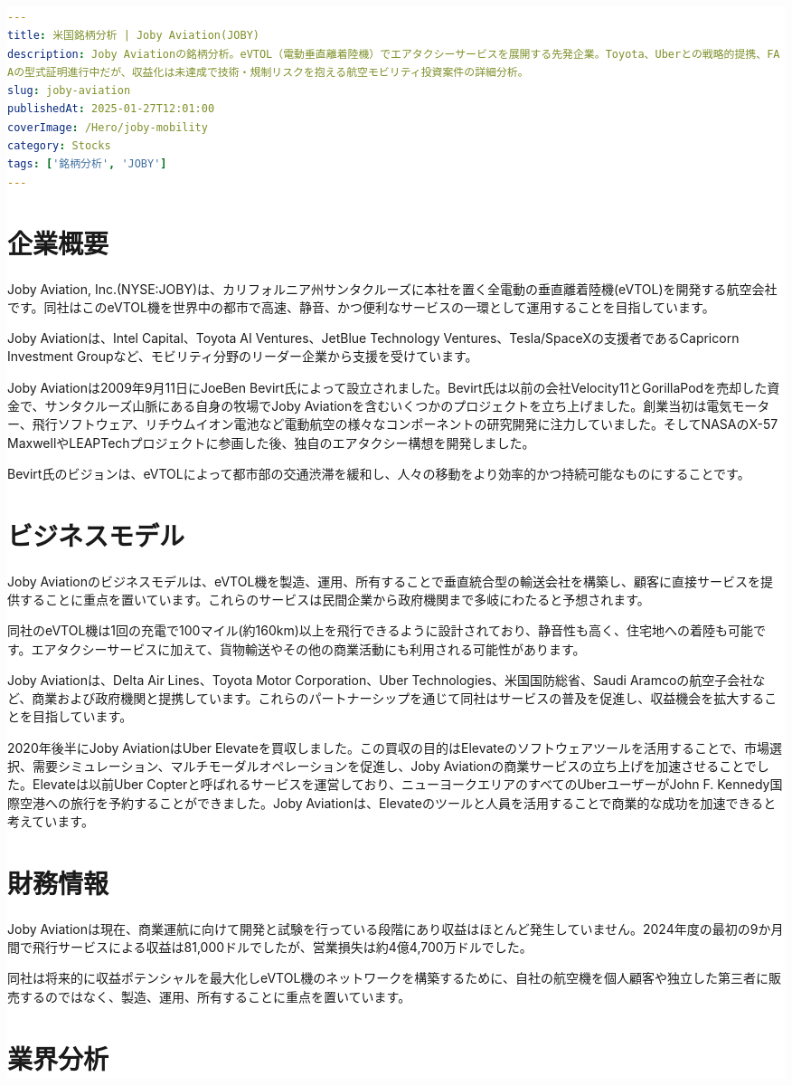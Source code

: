 ```yaml
---
title: 米国銘柄分析 | Joby Aviation(JOBY)
description: Joby Aviationの銘柄分析。eVTOL（電動垂直離着陸機）でエアタクシーサービスを展開する先発企業。Toyota、Uberとの戦略的提携、FAAの型式証明進行中だが、収益化は未達成で技術・規制リスクを抱える航空モビリティ投資案件の詳細分析。
slug: joby-aviation
publishedAt: 2025-01-27T12:01:00
coverImage: /Hero/joby-mobility
category: Stocks
tags: ['銘柄分析', 'JOBY']
---
```


# 企業概要

Joby Aviation, Inc.(NYSE:JOBY)は、カリフォルニア州サンタクルーズに本社を置く全電動の垂直離着陸機(eVTOL)を開発する航空会社です。同社はこのeVTOL機を世界中の都市で高速、静音、かつ便利なサービスの一環として運用することを目指しています。

Joby Aviationは、Intel Capital、Toyota AI Ventures、JetBlue Technology Ventures、Tesla/SpaceXの支援者であるCapricorn Investment Groupなど、モビリティ分野のリーダー企業から支援を受けています。

Joby Aviationは2009年9月11日にJoeBen Bevirt氏によって設立されました。Bevirt氏は以前の会社Velocity11とGorillaPodを売却した資金で、サンタクルーズ山脈にある自身の牧場でJoby Aviationを含むいくつかのプロジェクトを立ち上げました。創業当初は電気モーター、飛行ソフトウェア、リチウムイオン電池など電動航空の様々なコンポーネントの研究開発に注力していました。そしてNASAのX-57 MaxwellやLEAPTechプロジェクトに参画した後、独自のエアタクシー構想を開発しました。

Bevirt氏のビジョンは、eVTOLによって都市部の交通渋滞を緩和し、人々の移動をより効率的かつ持続可能なものにすることです。

# ビジネスモデル

Joby Aviationのビジネスモデルは、eVTOL機を製造、運用、所有することで垂直統合型の輸送会社を構築し、顧客に直接サービスを提供することに重点を置いています。これらのサービスは民間企業から政府機関まで多岐にわたると予想されます。

同社のeVTOL機は1回の充電で100マイル(約160km)以上を飛行できるように設計されており、静音性も高く、住宅地への着陸も可能です。エアタクシーサービスに加えて、貨物輸送やその他の商業活動にも利用される可能性があります。

Joby Aviationは、Delta Air Lines、Toyota Motor Corporation、Uber Technologies、米国国防総省、Saudi Aramcoの航空子会社など、商業および政府機関と提携しています。これらのパートナーシップを通じて同社はサービスの普及を促進し、収益機会を拡大することを目指しています。

2020年後半にJoby AviationはUber Elevateを買収しました。この買収の目的はElevateのソフトウェアツールを活用することで、市場選択、需要シミュレーション、マルチモーダルオペレーションを促進し、Joby Aviationの商業サービスの立ち上げを加速させることでした。Elevateは以前Uber Copterと呼ばれるサービスを運営しており、ニューヨークエリアのすべてのUberユーザーがJohn F. Kennedy国際空港への旅行を予約することができました。Joby Aviationは、Elevateのツールと人員を活用することで商業的な成功を加速できると考えています。

# 財務情報

Joby Aviationは現在、商業運航に向けて開発と試験を行っている段階にあり収益はほとんど発生していません。2024年度の最初の9か月間で飛行サービスによる収益は81,000ドルでしたが、営業損失は約4億4,700万ドルでした。

同社は将来的に収益ポテンシャルを最大化しeVTOL機のネットワークを構築するために、自社の航空機を個人顧客や独立した第三者に販売するのではなく、製造、運用、所有することに重点を置いています。

# 業界分析

